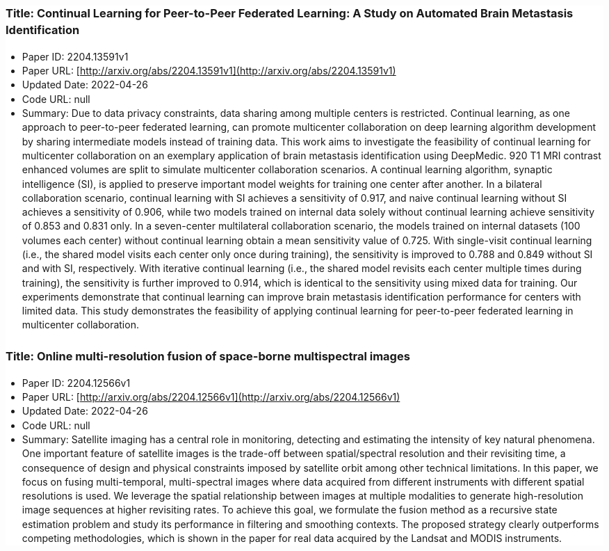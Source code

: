 ### Title: Continual Learning for Peer-to-Peer Federated Learning: A Study on Automated Brain Metastasis Identification
* Paper ID: 2204.13591v1
* Paper URL: [http://arxiv.org/abs/2204.13591v1](http://arxiv.org/abs/2204.13591v1)
* Updated Date: 2022-04-26
* Code URL: null
* Summary: Due to data privacy constraints, data sharing among multiple centers is
restricted. Continual learning, as one approach to peer-to-peer federated
learning, can promote multicenter collaboration on deep learning algorithm
development by sharing intermediate models instead of training data. This work
aims to investigate the feasibility of continual learning for multicenter
collaboration on an exemplary application of brain metastasis identification
using DeepMedic. 920 T1 MRI contrast enhanced volumes are split to simulate
multicenter collaboration scenarios. A continual learning algorithm, synaptic
intelligence (SI), is applied to preserve important model weights for training
one center after another. In a bilateral collaboration scenario, continual
learning with SI achieves a sensitivity of 0.917, and naive continual learning
without SI achieves a sensitivity of 0.906, while two models trained on
internal data solely without continual learning achieve sensitivity of 0.853
and 0.831 only. In a seven-center multilateral collaboration scenario, the
models trained on internal datasets (100 volumes each center) without continual
learning obtain a mean sensitivity value of 0.725. With single-visit continual
learning (i.e., the shared model visits each center only once during training),
the sensitivity is improved to 0.788 and 0.849 without SI and with SI,
respectively. With iterative continual learning (i.e., the shared model
revisits each center multiple times during training), the sensitivity is
further improved to 0.914, which is identical to the sensitivity using mixed
data for training. Our experiments demonstrate that continual learning can
improve brain metastasis identification performance for centers with limited
data. This study demonstrates the feasibility of applying continual learning
for peer-to-peer federated learning in multicenter collaboration.

### Title: Online multi-resolution fusion of space-borne multispectral images
* Paper ID: 2204.12566v1
* Paper URL: [http://arxiv.org/abs/2204.12566v1](http://arxiv.org/abs/2204.12566v1)
* Updated Date: 2022-04-26
* Code URL: null
* Summary: Satellite imaging has a central role in monitoring, detecting and estimating
the intensity of key natural phenomena. One important feature of satellite
images is the trade-off between spatial/spectral resolution and their
revisiting time, a consequence of design and physical constraints imposed by
satellite orbit among other technical limitations. In this paper, we focus on
fusing multi-temporal, multi-spectral images where data acquired from different
instruments with different spatial resolutions is used. We leverage the spatial
relationship between images at multiple modalities to generate high-resolution
image sequences at higher revisiting rates. To achieve this goal, we formulate
the fusion method as a recursive state estimation problem and study its
performance in filtering and smoothing contexts. The proposed strategy clearly
outperforms competing methodologies, which is shown in the paper for real data
acquired by the Landsat and MODIS instruments.
